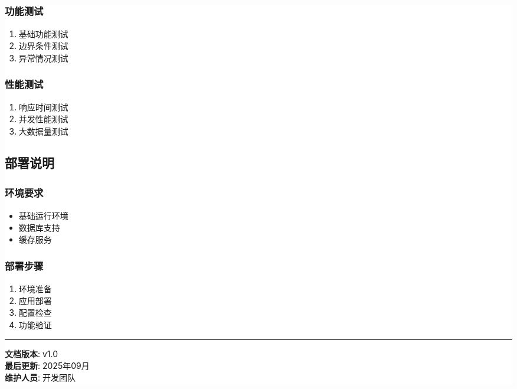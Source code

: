 ### 功能测试
1. 基础功能测试
2. 边界条件测试
3. 异常情况测试

### 性能测试
1. 响应时间测试
2. 并发性能测试
3. 大数据量测试

## 部署说明

### 环境要求
- 基础运行环境
- 数据库支持
- 缓存服务

### 部署步骤
1. 环境准备
2. 应用部署
3. 配置检查
4. 功能验证

---

**文档版本**: v1.0  
**最后更新**: 2025年09月  
**维护人员**: 开发团队
